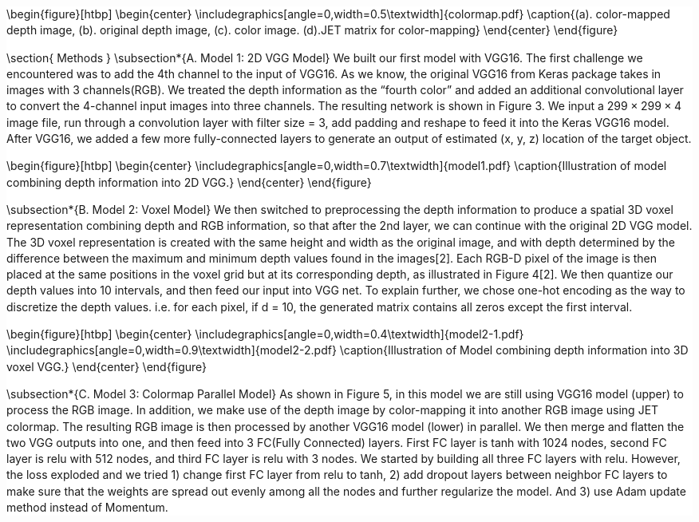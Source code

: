 \begin{figure}[htbp]
\begin{center}
\includegraphics[angle=0,width=0.5\textwidth]{colormap.pdf}
\caption{(a). color-mapped depth image, (b). original depth image, (c). color image. (d).JET matrix for color-mapping}
\end{center}
\end{figure}

\section{ Methods }
\subsection*{A. Model 1: 2D VGG Model}
We built our first model with VGG16. The first challenge we encountered was to add the 4th channel to the input of VGG16. As we know, the original VGG16 from Keras package takes in images with 3 channels(RGB). We treated the depth information as the “fourth color” and added an additional convolutional layer to convert the 4-channel input images into three channels. The resulting network is shown in Figure 3. We input a $299 \times 299 \times 4$ image file, run through a convolution layer with filter size = 3, add padding and reshape to feed it into the Keras VGG16 model. After VGG16, we added a few more fully-connected layers to generate an output of estimated (x, y, z) location of the target object.

\begin{figure}[htbp]
\begin{center}
\includegraphics[angle=0,width=0.7\textwidth]{model1.pdf}
\caption{Illustration of model combining depth information into 2D VGG.}
\end{center}
\end{figure}

\subsection*{B.  Model 2: Voxel Model}
We then switched to preprocessing the depth information to produce a spatial 3D voxel representation combining depth and RGB information, so that after the 2nd layer, we can continue with the original 2D VGG model. The 3D voxel representation is created with the same height and width as the original image, and with depth determined by the difference between the maximum and minimum depth values found in the images[2]. Each RGB-D pixel of the image is then placed at the same positions in the voxel grid but at its corresponding depth, as illustrated in Figure 4[2]. We then quantize our depth values into 10 intervals, and then feed our input into VGG net. To explain further, we chose one-hot encoding as the way to discretize the depth values. i.e. for each pixel, if d = 10, the generated matrix contains all zeros except the first interval.


\begin{figure}[htbp]
\begin{center}
\includegraphics[angle=0,width=0.4\textwidth]{model2-1.pdf}
\includegraphics[angle=0,width=0.9\textwidth]{model2-2.pdf}
\caption{Illustration of Model combining depth information into 3D voxel VGG.}
\end{center}
\end{figure}

\subsection*{C. Model 3: Colormap Parallel Model}
As shown in Figure 5, in this model we are still using VGG16 model (upper) to process the RGB image. In addition, we make use of the depth image by color-mapping it into another RGB image using JET colormap. The resulting RGB image is then processed by another VGG16 model (lower) in parallel. We then merge and flatten the two VGG outputs into one, and then feed into 3 FC(Fully Connected) layers. First FC layer is tanh with 1024 nodes, second FC layer is relu with 512 nodes, and third FC layer is relu with 3 nodes. We started by building all three FC layers with relu. However, the loss exploded and we tried 1) change first FC layer from relu to tanh, 2) add dropout layers between neighbor FC layers to make sure that the weights are spread out evenly among all the nodes and further regularize the model. And 3) use Adam update method instead of Momentum.
